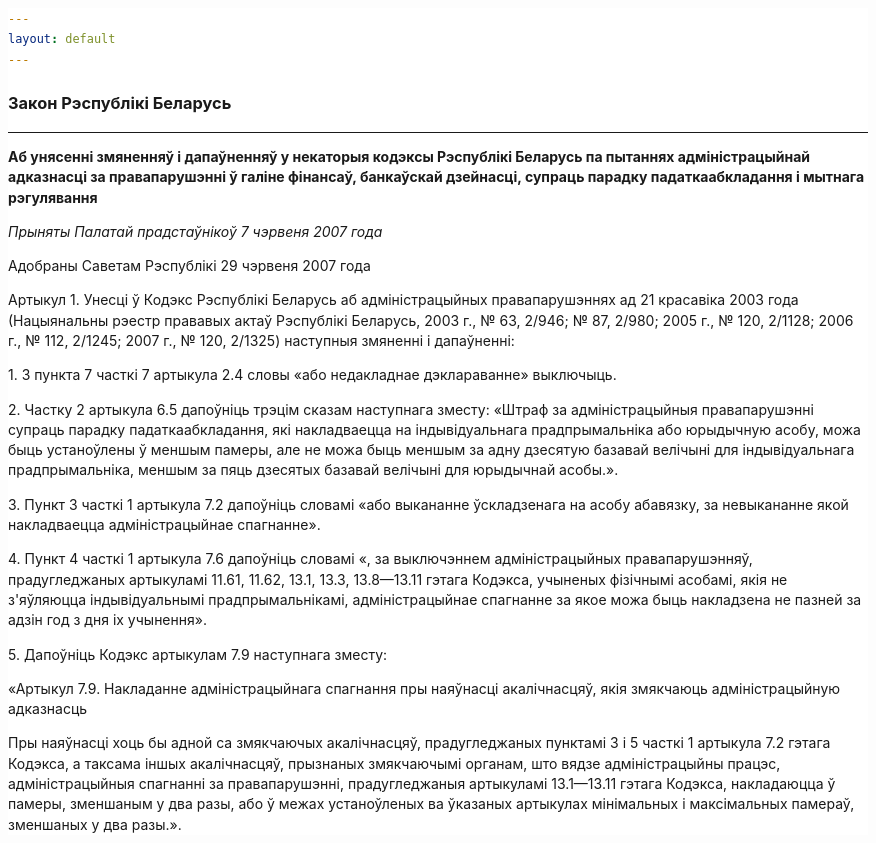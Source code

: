 ```yaml
---
layout: default
---
```


### Закон Рэспублікі Беларусь

****

<span class="underline"></span>

**Аб унясенні змяненняў і дапаўненняў у некаторыя кодэксы Рэспублікі
Беларусь па пытаннях адміністрацыйнай адказнасці за правапарушэнні ў
галіне фінансаў, банкаўскай дзейнасці, супраць парадку падаткаабкладання
і мытнага рэгулявання**

*Прыняты Палатай прадстаўнікоў 7 чэрвеня 2007 года*

Адобраны Саветам Рэспублікі 29 чэрвеня 2007 года

Артыкул 1. Унесці ў Кодэкс Рэспублікі Беларусь аб адміністрацыйных
правапарушэннях ад 21 красавіка 2003 года (Нацыянальны рэестр
прававых актаў Рэспублікі Беларусь, 2003 г., № 63, 2/946; № 87,
2/980; 2005 г., № 120, 2/1128; 2006 г., № 112, 2/1245; 2007 г., № 120,
2/1325) наступныя змяненні і дапаўненні:

1\. З пункта 7 часткі 7 артыкула 2.4 словы «або недакладнае
дэклараванне» выключыць.

2\. Частку 2 артыкула 6.5 дапоўніць трэцім сказам наступнага зместу:
«Штраф за адміністрацыйныя правапарушэнні супраць парадку
падаткаабкладання, які накладваецца на індывідуальнага
прадпрымальніка або юрыдычную асобу, можа быць устаноўлены ў
меншым памеры, але не можа быць меншым за адну дзесятую базавай
велічыні для індывідуальнага прадпрымальніка, меншым за пяць
дзесятых базавай велічыні для юрыдычнай асобы.».

3\. Пункт 3 часткі 1 артыкула 7.2 дапоўніць словамі «або выкананне
ўскладзенага на асобу абавязку, за невыкананне якой накладваецца
адміністрацыйнае спагнанне».

4\. Пункт 4 часткі 1 артыкула 7.6 дапоўніць словамі «, за выключэннем
адміністрацыйных правапарушэнняў, прадугледжаных артыкуламі 11.61,
11.62, 13.1, 13.3, 13.8—13.11 гэтага Кодэкса, учыненых фізічнымі
асобамі, якія не з'яўляюцца індывідуальнымі прадпрымальнікамі,
адміністрацыйнае спагнанне за якое можа быць накладзена не пазней за
адзін год з дня іх учынення».

5\. Дапоўніць Кодэкс артыкулам 7.9 наступнага зместу:

«Артыкул 7.9. Накладанне адміністрацыйнага спагнання пры наяўнасці
акалічнасцяў, якія змякчаюць адміністрацыйную адказнасць

Пры наяўнасці хоць бы адной са змякчаючых акалічнасцяў, прадугледжаных
пунктамі 3 і 5 часткі 1 артыкула 7.2 гэтага Кодэкса, а таксама іншых
акалічнасцяў, прызнаных змякчаючымі органам, што вядзе адміністрацыйны
працэс, адміністрацыйныя спагнанні за правапарушэнні, прадугледжаныя
артыкуламі 13.1—13.11 гэтага Кодэкса, накладаюцца ў памеры,
зменшаным у два разы, або ў межах устаноўленых ва ўказаных
артыкулах мінімальных і максімальных памераў, зменшаных у два
разы.».
